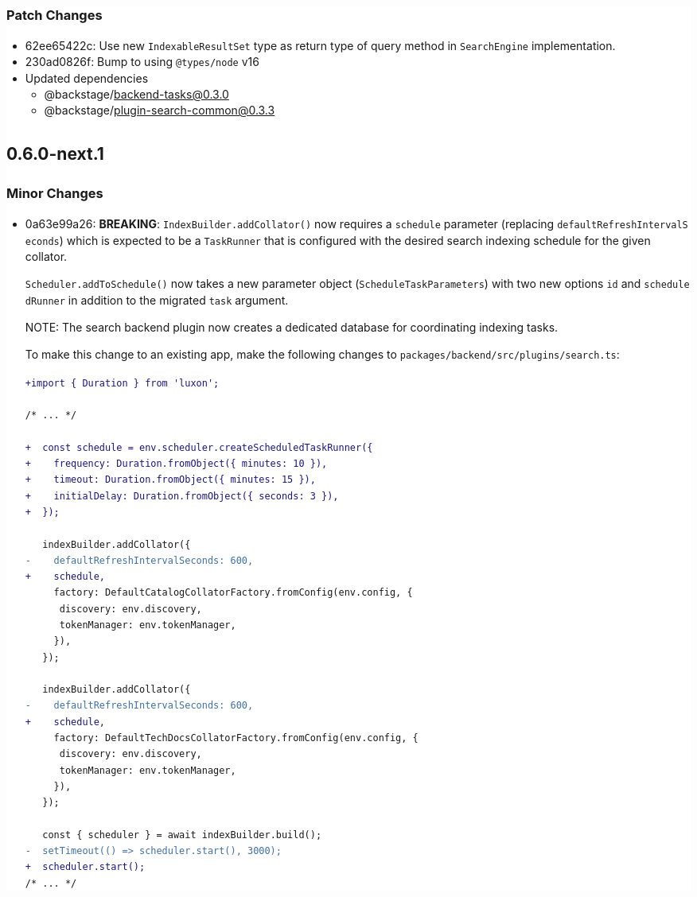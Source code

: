 ### Patch Changes

- 62ee65422c: Use new `IndexableResultSet` type as return type of query method in `SearchEngine` implementation.
- 230ad0826f: Bump to using `@types/node` v16
- Updated dependencies
  - @backstage/backend-tasks@0.3.0
  - @backstage/plugin-search-common@0.3.3

## 0.6.0-next.1

### Minor Changes

- 0a63e99a26: **BREAKING**: `IndexBuilder.addCollator()` now requires a `schedule` parameter (replacing `defaultRefreshIntervalSeconds`) which is expected to be a `TaskRunner` that is configured with the desired search indexing schedule for the given collator.

  `Scheduler.addToSchedule()` now takes a new parameter object (`ScheduleTaskParameters`) with two new options `id` and `scheduledRunner` in addition to the migrated `task` argument.

  NOTE: The search backend plugin now creates a dedicated database for coordinating indexing tasks.

  To make this change to an existing app, make the following changes to `packages/backend/src/plugins/search.ts`:

  ```diff
  +import { Duration } from 'luxon';

  /* ... */

  +  const schedule = env.scheduler.createScheduledTaskRunner({
  +    frequency: Duration.fromObject({ minutes: 10 }),
  +    timeout: Duration.fromObject({ minutes: 15 }),
  +    initialDelay: Duration.fromObject({ seconds: 3 }),
  +  });

     indexBuilder.addCollator({
  -    defaultRefreshIntervalSeconds: 600,
  +    schedule,
       factory: DefaultCatalogCollatorFactory.fromConfig(env.config, {
        discovery: env.discovery,
        tokenManager: env.tokenManager,
       }),
     });

     indexBuilder.addCollator({
  -    defaultRefreshIntervalSeconds: 600,
  +    schedule,
       factory: DefaultTechDocsCollatorFactory.fromConfig(env.config, {
        discovery: env.discovery,
        tokenManager: env.tokenManager,
       }),
     });

     const { scheduler } = await indexBuilder.build();
  -  setTimeout(() => scheduler.start(), 3000);
  +  scheduler.start();
  /* ... */
  ```
